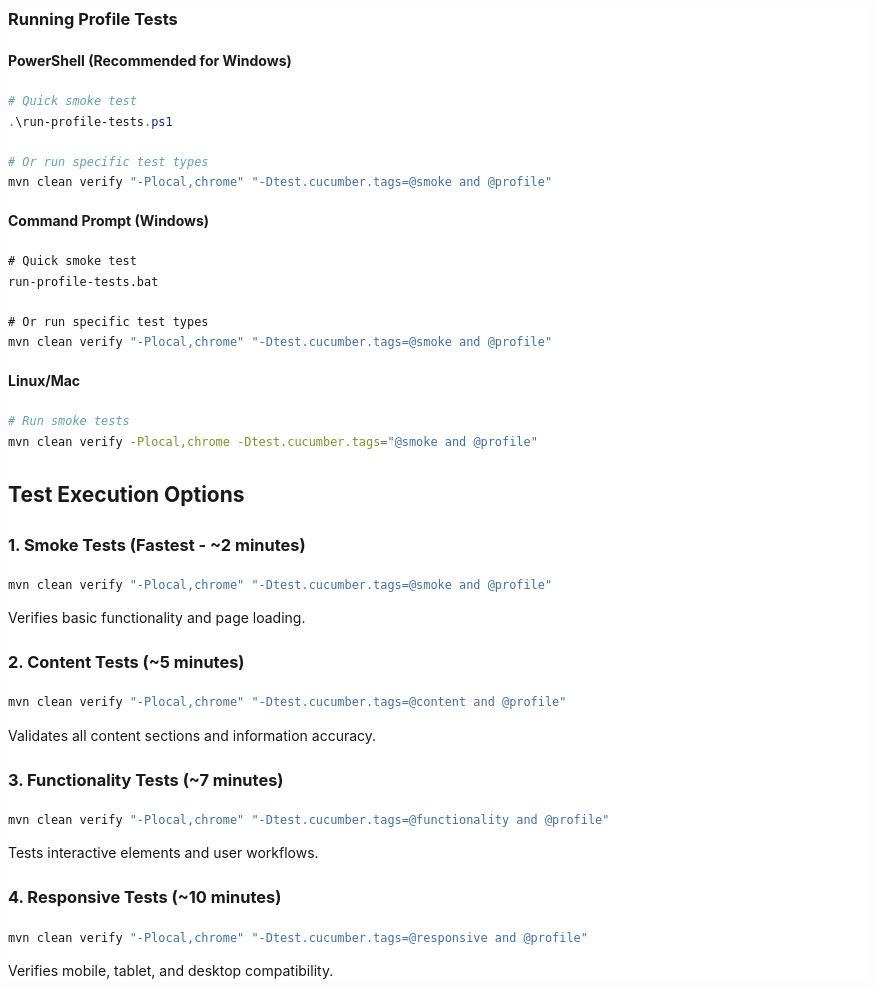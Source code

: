 ### Running Profile Tests

#### PowerShell (Recommended for Windows)
```powershell
# Quick smoke test
.\run-profile-tests.ps1

# Or run specific test types
mvn clean verify "-Plocal,chrome" "-Dtest.cucumber.tags=@smoke and @profile"
```

#### Command Prompt (Windows)
```cmd
# Quick smoke test
run-profile-tests.bat

# Or run specific test types
mvn clean verify "-Plocal,chrome" "-Dtest.cucumber.tags=@smoke and @profile"
```

#### Linux/Mac
```bash
# Run smoke tests
mvn clean verify -Plocal,chrome -Dtest.cucumber.tags="@smoke and @profile"
```

## Test Execution Options

### 1. Smoke Tests (Fastest - ~2 minutes)
```powershell
mvn clean verify "-Plocal,chrome" "-Dtest.cucumber.tags=@smoke and @profile"
```
Verifies basic functionality and page loading.

### 2. Content Tests (~5 minutes)
```powershell
mvn clean verify "-Plocal,chrome" "-Dtest.cucumber.tags=@content and @profile"
```
Validates all content sections and information accuracy.

### 3. Functionality Tests (~7 minutes)
```powershell
mvn clean verify "-Plocal,chrome" "-Dtest.cucumber.tags=@functionality and @profile"
```
Tests interactive elements and user workflows.

### 4. Responsive Tests (~10 minutes)
```powershell
mvn clean verify "-Plocal,chrome" "-Dtest.cucumber.tags=@responsive and @profile"
```
Verifies mobile, tablet, and desktop compatibility.
